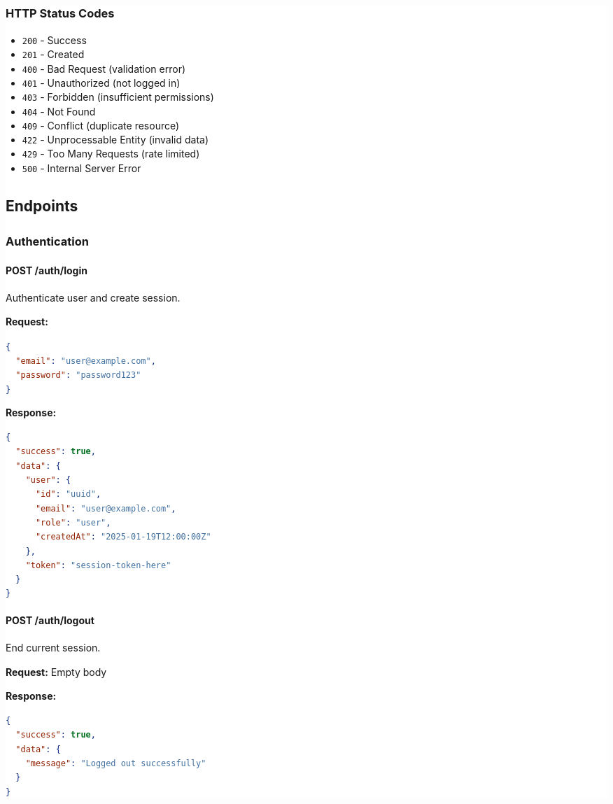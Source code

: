 ### HTTP Status Codes

- `200` - Success
- `201` - Created
- `400` - Bad Request (validation error)
- `401` - Unauthorized (not logged in)
- `403` - Forbidden (insufficient permissions)
- `404` - Not Found
- `409` - Conflict (duplicate resource)
- `422` - Unprocessable Entity (invalid data)
- `429` - Too Many Requests (rate limited)
- `500` - Internal Server Error

## Endpoints

### Authentication

#### POST /auth/login

Authenticate user and create session.

**Request:**
```json
{
  "email": "user@example.com",
  "password": "password123"
}
```

**Response:**
```json
{
  "success": true,
  "data": {
    "user": {
      "id": "uuid",
      "email": "user@example.com",
      "role": "user",
      "createdAt": "2025-01-19T12:00:00Z"
    },
    "token": "session-token-here"
  }
}
```

#### POST /auth/logout

End current session.

**Request:** Empty body

**Response:**
```json
{
  "success": true,
  "data": {
    "message": "Logged out successfully"
  }
}
```
